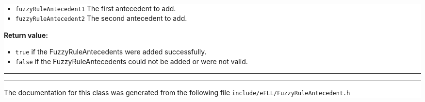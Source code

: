 * `fuzzyRuleAntecedent1` The first antecedent to add. 
* `fuzzyRuleAntecedent2` The second antecedent to add. 



**Return value:**


* `true` if the FuzzyRuleAntecedents were added successfully. 
* `false` if the FuzzyRuleAntecedents could not be added or were not valid. 




        

<hr>

------------------------------
The documentation for this class was generated from the following file `include/eFLL/FuzzyRuleAntecedent.h`

